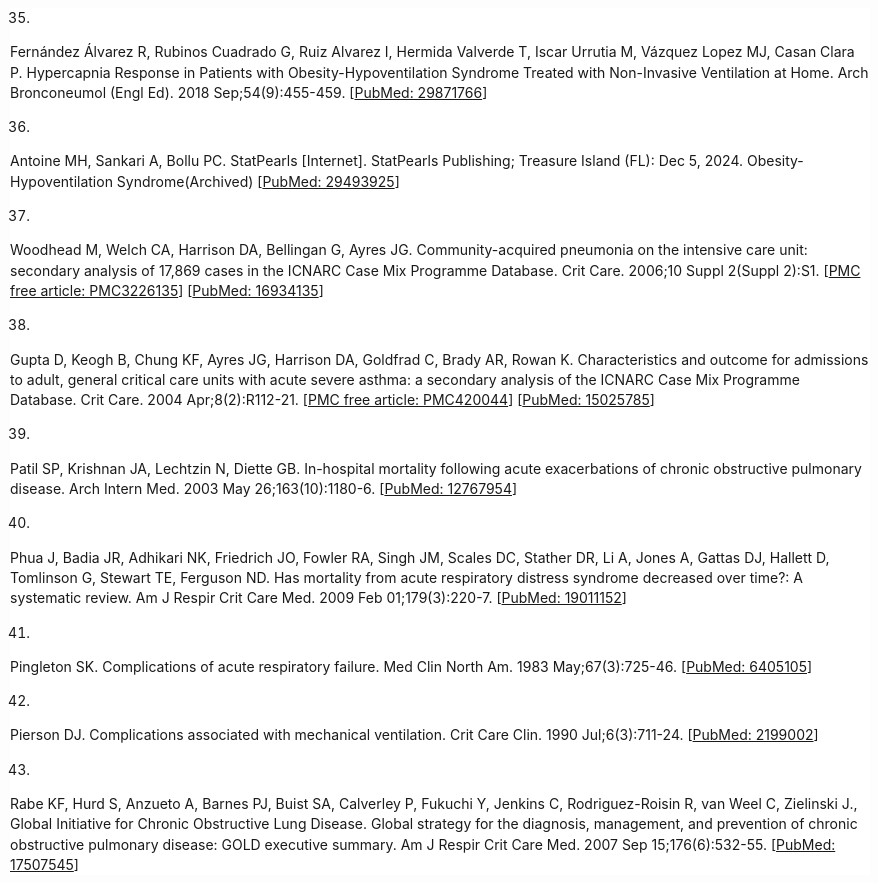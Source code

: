 35.
    

Fernández Álvarez R, Rubinos Cuadrado G, Ruiz Alvarez I, Hermida Valverde T, Iscar Urrutia M, Vázquez Lopez MJ, Casan Clara P. Hypercapnia Response in Patients with Obesity-Hypoventilation Syndrome Treated with Non-Invasive Ventilation at Home. Arch Bronconeumol (Engl Ed). 2018 Sep;54(9):455-459. [[PubMed: 29871766](https://pubmed.ncbi.nlm.nih.gov/29871766)]

36.
    

Antoine MH, Sankari A, Bollu PC. StatPearls [Internet]. StatPearls Publishing; Treasure Island (FL): Dec 5, 2024. Obesity-Hypoventilation Syndrome(Archived) [[PubMed: 29493925](https://pubmed.ncbi.nlm.nih.gov/29493925)]

37.
    

Woodhead M, Welch CA, Harrison DA, Bellingan G, Ayres JG. Community-acquired pneumonia on the intensive care unit: secondary analysis of 17,869 cases in the ICNARC Case Mix Programme Database. Crit Care. 2006;10 Suppl 2(Suppl 2):S1. [[PMC free article: PMC3226135](/pmc/articles/PMC3226135/)] [[PubMed: 16934135](https://pubmed.ncbi.nlm.nih.gov/16934135)]

38.
    

Gupta D, Keogh B, Chung KF, Ayres JG, Harrison DA, Goldfrad C, Brady AR, Rowan K. Characteristics and outcome for admissions to adult, general critical care units with acute severe asthma: a secondary analysis of the ICNARC Case Mix Programme Database. Crit Care. 2004 Apr;8(2):R112-21. [[PMC free article: PMC420044](/pmc/articles/PMC420044/)] [[PubMed: 15025785](https://pubmed.ncbi.nlm.nih.gov/15025785)]

39.
    

Patil SP, Krishnan JA, Lechtzin N, Diette GB. In-hospital mortality following acute exacerbations of chronic obstructive pulmonary disease. Arch Intern Med. 2003 May 26;163(10):1180-6. [[PubMed: 12767954](https://pubmed.ncbi.nlm.nih.gov/12767954)]

40.
    

Phua J, Badia JR, Adhikari NK, Friedrich JO, Fowler RA, Singh JM, Scales DC, Stather DR, Li A, Jones A, Gattas DJ, Hallett D, Tomlinson G, Stewart TE, Ferguson ND. Has mortality from acute respiratory distress syndrome decreased over time?: A systematic review. Am J Respir Crit Care Med. 2009 Feb 01;179(3):220-7. [[PubMed: 19011152](https://pubmed.ncbi.nlm.nih.gov/19011152)]

41.
    

Pingleton SK. Complications of acute respiratory failure. Med Clin North Am. 1983 May;67(3):725-46. [[PubMed: 6405105](https://pubmed.ncbi.nlm.nih.gov/6405105)]

42.
    

Pierson DJ. Complications associated with mechanical ventilation. Crit Care Clin. 1990 Jul;6(3):711-24. [[PubMed: 2199002](https://pubmed.ncbi.nlm.nih.gov/2199002)]

43.
    

Rabe KF, Hurd S, Anzueto A, Barnes PJ, Buist SA, Calverley P, Fukuchi Y, Jenkins C, Rodriguez-Roisin R, van Weel C, Zielinski J., Global Initiative for Chronic Obstructive Lung Disease. Global strategy for the diagnosis, management, and prevention of chronic obstructive pulmonary disease: GOLD executive summary. Am J Respir Crit Care Med. 2007 Sep 15;176(6):532-55. [[PubMed: 17507545](https://pubmed.ncbi.nlm.nih.gov/17507545)]
